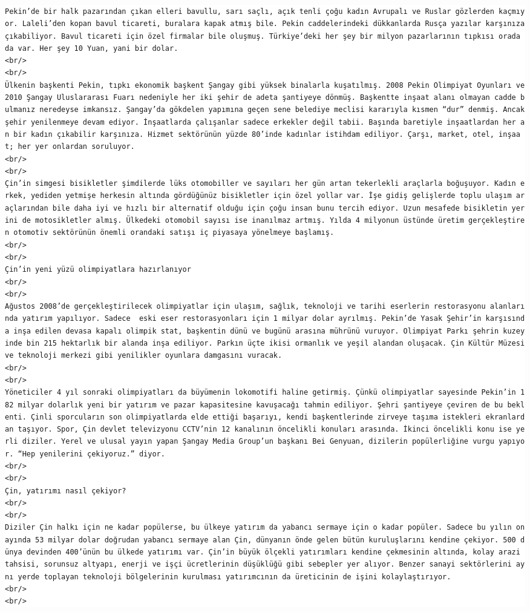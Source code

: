    Pekin’de bir halk pazarından çıkan elleri bavullu, sarı saçlı, açık tenli çoğu kadın Avrupalı ve Ruslar gözlerden kaçmıyor. Laleli’den kopan bavul ticareti, buralara kapak atmış bile. Pekin caddelerindeki dükkanlarda Rusça yazılar karşınıza çıkabiliyor. Bavul ticareti için özel firmalar bile oluşmuş. Türkiye’deki her şey bir milyon pazarlarının tıpkısı orada da var. Her şey 10 Yuan, yani bir dolar.
    <br/>
    <br/>
    Ülkenin başkenti Pekin, tıpkı ekonomik başkent Şangay gibi yüksek binalarla kuşatılmış. 2008 Pekin Olimpiyat Oyunları ve 2010 Şangay Uluslararası Fuarı nedeniyle her iki şehir de adeta şantiyeye dönmüş. Başkentte inşaat alanı olmayan cadde bulmanız neredeyse imkansız. Şangay’da gökdelen yapımına geçen sene belediye meclisi kararıyla kısmen “dur” denmiş. Ancak şehir yenilenmeye devam ediyor. İnşaatlarda çalışanlar sadece erkekler değil tabii. Başında baretiyle inşaatlardan her an bir kadın çıkabilir karşınıza. Hizmet sektörünün yüzde 80’inde kadınlar istihdam ediliyor. Çarşı, market, otel, inşaat; her yer onlardan soruluyor.
    <br/>
    <br/>
    Çin’in simgesi bisikletler şimdilerde lüks otomobiller ve sayıları her gün artan tekerlekli araçlarla boğuşuyor. Kadın erkek, yediden yetmişe herkesin altında gördüğünüz bisikletler için özel yollar var. İşe gidiş gelişlerde toplu ulaşım araçlarından bile daha iyi ve hızlı bir alternatif olduğu için çoğu insan bunu tercih ediyor. Uzun mesafede bisikletin yerini de motosikletler almış. Ülkedeki otomobil sayısı ise inanılmaz artmış. Yılda 4 milyonun üstünde üretim gerçekleştiren otomotiv sektörünün önemli orandaki satışı iç piyasaya yönelmeye başlamış.
    <br/>
    <br/>
    Çin’in yeni yüzü olimpiyatlara hazırlanıyor
    <br/>
    <br/>
    Ağustos 2008’de gerçekleştirilecek olimpiyatlar için ulaşım, sağlık, teknoloji ve tarihi eserlerin restorasyonu alanlarında yatırım yapılıyor. Sadece  eski eser restorasyonları için 1 milyar dolar ayrılmış. Pekin’de Yasak Şehir’in karşısında inşa edilen devasa kapalı olimpik stat, başkentin dünü ve bugünü arasına mührünü vuruyor. Olimpiyat Parkı şehrin kuzeyinde bin 215 hektarlık bir alanda inşa ediliyor. Parkın üçte ikisi ormanlık ve yeşil alandan oluşacak. Çin Kültür Müzesi ve teknoloji merkezi gibi yenilikler oyunlara damgasını vuracak.
    <br/>
    <br/>
    Yöneticiler 4 yıl sonraki olimpiyatları da büyümenin lokomotifi haline getirmiş. Çünkü olimpiyatlar sayesinde Pekin’in 182 milyar dolarlık yeni bir yatırım ve pazar kapasitesine kavuşacağı tahmin ediliyor. Şehri şantiyeye çeviren de bu beklenti. Çinli sporcuların son olimpiyatlarda elde ettiği başarıyı, kendi başkentlerinde zirveye taşıma istekleri ekranlardan taşıyor. Spor, Çin devlet televizyonu CCTV’nin 12 kanalının öncelikli konuları arasında. İkinci öncelikli konu ise yerli diziler. Yerel ve ulusal yayın yapan Şangay Media Group’un başkanı Bei Genyuan, dizilerin popülerliğine vurgu yapıyor. “Hep yenilerini çekiyoruz.” diyor.
    <br/>
    <br/>
    Çin, yatırımı nasıl çekiyor?
    <br/>
    <br/>
    Diziler Çin halkı için ne kadar popülerse, bu ülkeye yatırım da yabancı sermaye için o kadar popüler. Sadece bu yılın on ayında 53 milyar dolar doğrudan yabancı sermaye alan Çin, dünyanın önde gelen bütün kuruluşlarını kendine çekiyor. 500 dünya devinden 400’ünün bu ülkede yatırımı var. Çin’in büyük ölçekli yatırımları kendine çekmesinin altında, kolay arazi tahsisi, sorunsuz altyapı, enerji ve işçi ücretlerinin düşüklüğü gibi sebepler yer alıyor. Benzer sanayi sektörlerini aynı yerde toplayan teknoloji bölgelerinin kurulması yatırımcının da üreticinin de işini kolaylaştırıyor.
    <br/>
    <br/>